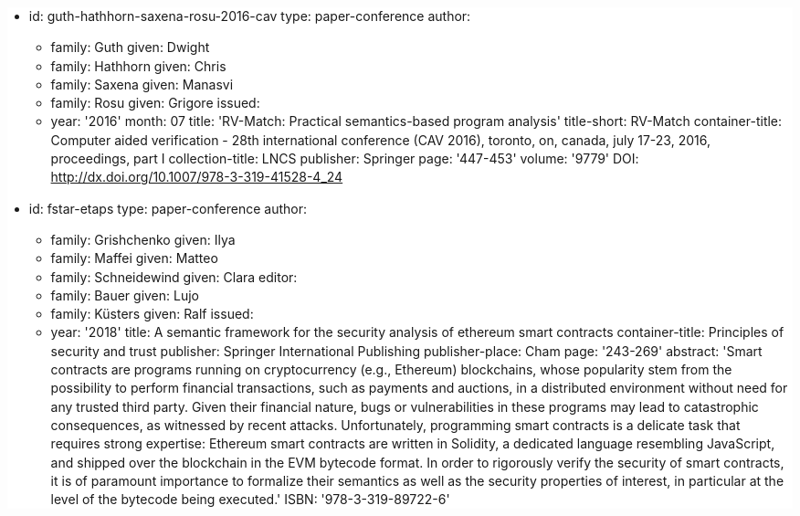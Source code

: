 - id: guth-hathhorn-saxena-rosu-2016-cav
  type: paper-conference
  author:
  - family: Guth
    given: Dwight
  - family: Hathhorn
    given: Chris
  - family: Saxena
    given: Manasvi
  - family: Rosu
    given: Grigore
  issued:
  - year: '2016'
    month: 07
  title: 'RV-Match: Practical semantics-based program analysis'
  title-short: RV-Match
  container-title: Computer aided verification - 28th international conference (CAV
    2016), toronto, on, canada, july 17-23, 2016, proceedings, part I
  collection-title: LNCS
  publisher: Springer
  page: '447-453'
  volume: '9779'
  DOI: http://dx.doi.org/10.1007/978-3-319-41528-4_24

- id: fstar-etaps
  type: paper-conference
  author:
  - family: Grishchenko
    given: Ilya
  - family: Maffei
    given: Matteo
  - family: Schneidewind
    given: Clara
  editor:
  - family: Bauer
    given: Lujo
  - family: Küsters
    given: Ralf
  issued:
  - year: '2018'
  title: A semantic framework for the security analysis of ethereum smart contracts
  container-title: Principles of security and trust
  publisher: Springer International Publishing
  publisher-place: Cham
  page: '243-269'
  abstract: 'Smart contracts are programs running on cryptocurrency (e.g., Ethereum)
    blockchains, whose popularity stem from the possibility to perform financial transactions,
    such as payments and auctions, in a distributed environment without need for any
    trusted third party. Given their financial nature, bugs or vulnerabilities in
    these programs may lead to catastrophic consequences, as witnessed by recent attacks.
    Unfortunately, programming smart contracts is a delicate task that requires strong
    expertise: Ethereum smart contracts are written in Solidity, a dedicated language
    resembling JavaScript, and shipped over the blockchain in the EVM bytecode format.
    In order to rigorously verify the security of smart contracts, it is of paramount
    importance to formalize their semantics as well as the security properties of
    interest, in particular at the level of the bytecode being executed.'
  ISBN: '978-3-319-89722-6'
